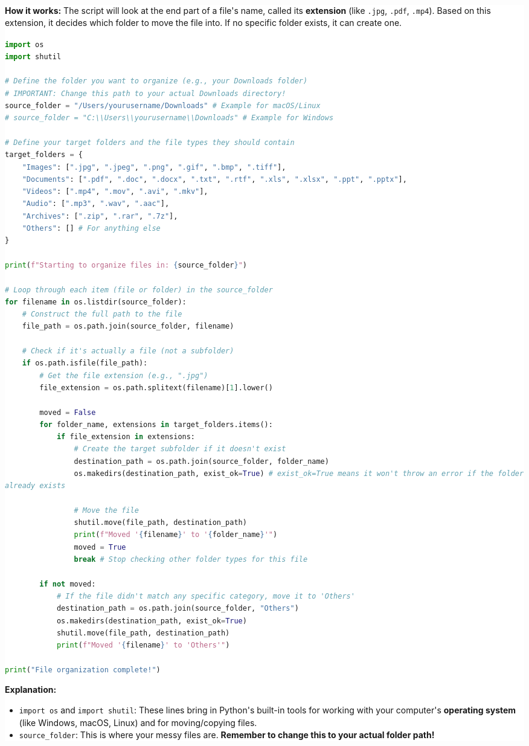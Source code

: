 **How it works:**
The script will look at the end part of a file's name, called its **extension** (like `.jpg`, `.pdf`, `.mp4`). Based on this extension, it decides which folder to move the file into. If no specific folder exists, it can create one.

```python
import os
import shutil

# Define the folder you want to organize (e.g., your Downloads folder)
# IMPORTANT: Change this path to your actual Downloads directory!
source_folder = "/Users/yourusername/Downloads" # Example for macOS/Linux
# source_folder = "C:\\Users\\yourusername\\Downloads" # Example for Windows

# Define your target folders and the file types they should contain
target_folders = {
    "Images": [".jpg", ".jpeg", ".png", ".gif", ".bmp", ".tiff"],
    "Documents": [".pdf", ".doc", ".docx", ".txt", ".rtf", ".xls", ".xlsx", ".ppt", ".pptx"],
    "Videos": [".mp4", ".mov", ".avi", ".mkv"],
    "Audio": [".mp3", ".wav", ".aac"],
    "Archives": [".zip", ".rar", ".7z"],
    "Others": [] # For anything else
}

print(f"Starting to organize files in: {source_folder}")

# Loop through each item (file or folder) in the source_folder
for filename in os.listdir(source_folder):
    # Construct the full path to the file
    file_path = os.path.join(source_folder, filename)

    # Check if it's actually a file (not a subfolder)
    if os.path.isfile(file_path):
        # Get the file extension (e.g., ".jpg")
        file_extension = os.path.splitext(filename)[1].lower()

        moved = False
        for folder_name, extensions in target_folders.items():
            if file_extension in extensions:
                # Create the target subfolder if it doesn't exist
                destination_path = os.path.join(source_folder, folder_name)
                os.makedirs(destination_path, exist_ok=True) # exist_ok=True means it won't throw an error if the folder already exists

                # Move the file
                shutil.move(file_path, destination_path)
                print(f"Moved '{filename}' to '{folder_name}'")
                moved = True
                break # Stop checking other folder types for this file

        if not moved:
            # If the file didn't match any specific category, move it to 'Others'
            destination_path = os.path.join(source_folder, "Others")
            os.makedirs(destination_path, exist_ok=True)
            shutil.move(file_path, destination_path)
            print(f"Moved '{filename}' to 'Others'")

print("File organization complete!")
```
**Explanation:**
*   `import os` and `import shutil`: These lines bring in Python's built-in tools for working with your computer's **operating system** (like Windows, macOS, Linux) and for moving/copying files.
*   `source_folder`: This is where your messy files are. **Remember to change this to your actual folder path!**